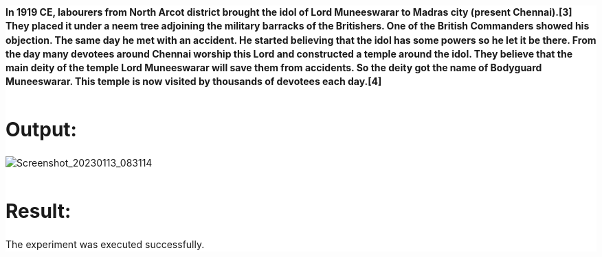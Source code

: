 <b>
In 1919 CE, labourers from North Arcot district brought the idol of Lord Muneeswarar to Madras city (present Chennai).[3] They placed it under a neem tree adjoining the military barracks of the Britishers. One of the British Commanders showed his objection. The same day he met with an accident. He started believing that the idol has some powers so he let it be there. From the day many devotees around Chennai worship this Lord and constructed a temple around the idol. They believe that the main deity of the temple Lord Muneeswarar will save them from accidents. So the deity got the name of Bodyguard Muneeswarar. This temple is now visited by thousands of devotees each day.[4]</b>
</font>
</p>
</body>
</html>


# Output:
![Screenshot_20230113_083114](https://user-images.githubusercontent.com/119390227/212353386-89aaca4a-dec2-4bd5-a00a-0afa4b4983b6.png)

# Result:
The experiment was executed successfully.



